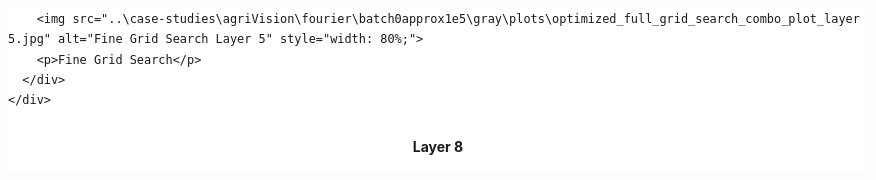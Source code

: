         <img src="..\case-studies\agriVision\fourier\batch0approx1e5\gray\plots\optimized_full_grid_search_combo_plot_layer5.jpg" alt="Fine Grid Search Layer 5" style="width: 80%;">
        <p>Fine Grid Search</p>
      </div>
    </div>
  </div>
</div>

<div style="display: flex; justify-content: space-around; margin-bottom: 20px;">
  <div style="text-align: center;">
    <p style="font-weight: bold;">Layer 8</p>
    <div style="display: flex; gap: 10px;">
      <div>
